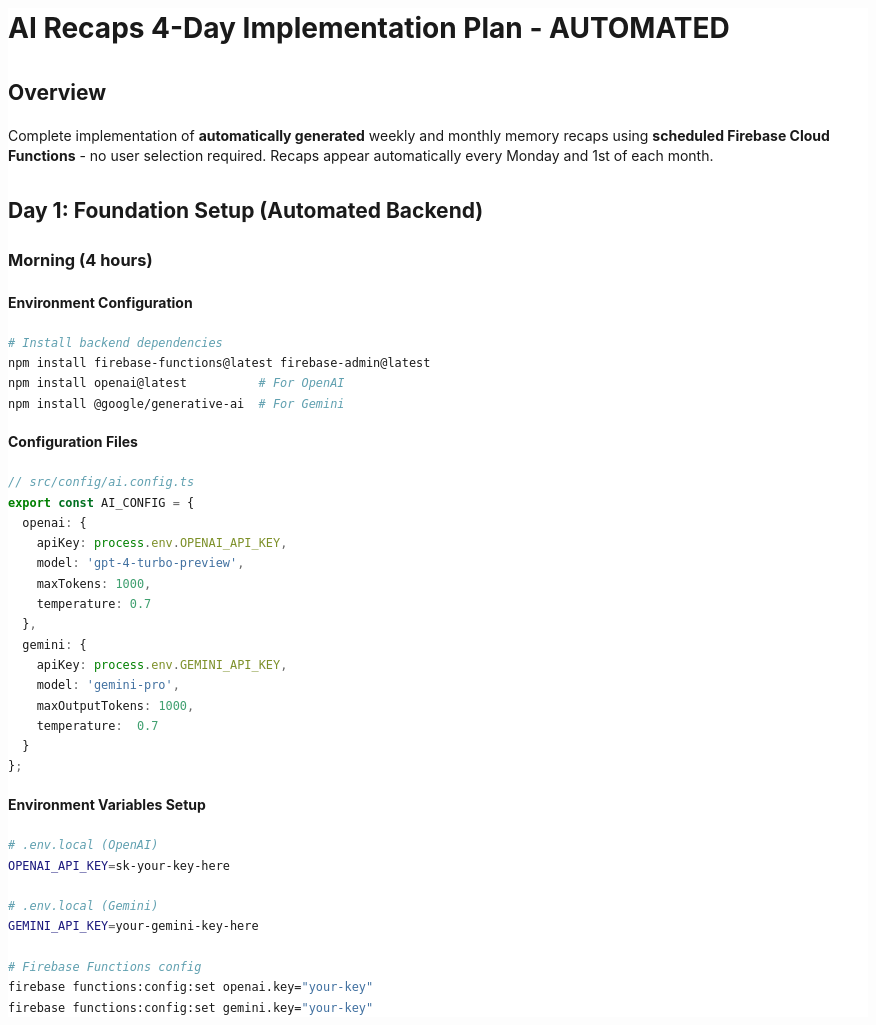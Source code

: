 # AI Recaps 4-Day Implementation Plan - AUTOMATED

## Overview
Complete implementation of **automatically generated** weekly and monthly memory recaps using **scheduled Firebase Cloud Functions** - no user selection required. Recaps appear automatically every Monday and 1st of each month.

## Day 1: Foundation Setup (Automated Backend)

### Morning (4 hours)
#### Environment Configuration
```bash
# Install backend dependencies
npm install firebase-functions@latest firebase-admin@latest
npm install openai@latest          # For OpenAI
npm install @google/generative-ai  # For Gemini
```

#### Configuration Files
```typescript
// src/config/ai.config.ts
export const AI_CONFIG = {
  openai: {
    apiKey: process.env.OPENAI_API_KEY,
    model: 'gpt-4-turbo-preview',
    maxTokens: 1000,
    temperature: 0.7
  },
  gemini: {
    apiKey: process.env.GEMINI_API_KEY,
    model: 'gemini-pro',
    maxOutputTokens: 1000,
    temperature:  0.7
  }
};
```

#### Environment Variables Setup
```bash
# .env.local (OpenAI)
OPENAI_API_KEY=sk-your-key-here

# .env.local (Gemini)
GEMINI_API_KEY=your-gemini-key-here

# Firebase Functions config
firebase functions:config:set openai.key="your-key"
firebase functions:config:set gemini.key="your-key"
```
